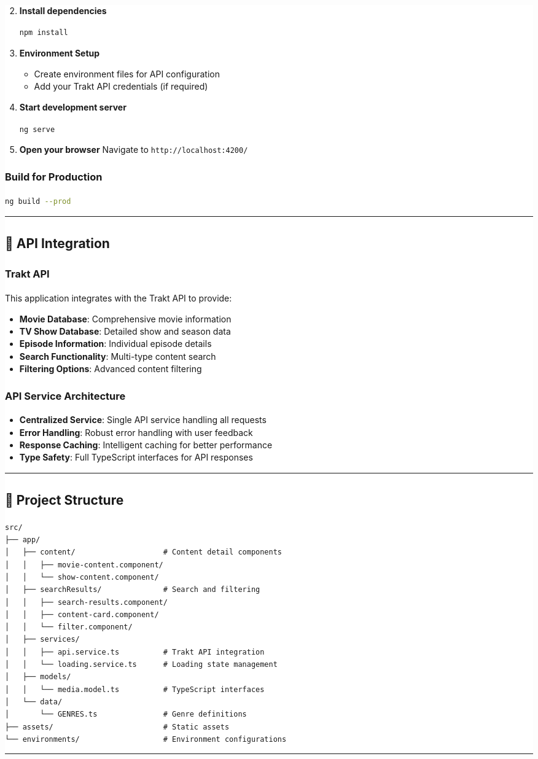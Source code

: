 2. **Install dependencies**
   ```bash
   npm install
   ```

3. **Environment Setup**
   - Create environment files for API configuration
   - Add your Trakt API credentials (if required)

4. **Start development server**
   ```bash
   ng serve
   ```

5. **Open your browser**
   Navigate to `http://localhost:4200/`

### **Build for Production**
```bash
ng build --prod
```

---

## 🔌 API Integration

### **Trakt API**
This application integrates with the Trakt API to provide:
- **Movie Database**: Comprehensive movie information
- **TV Show Database**: Detailed show and season data
- **Episode Information**: Individual episode details
- **Search Functionality**: Multi-type content search
- **Filtering Options**: Advanced content filtering

### **API Service Architecture**
- **Centralized Service**: Single API service handling all requests
- **Error Handling**: Robust error handling with user feedback
- **Response Caching**: Intelligent caching for better performance
- **Type Safety**: Full TypeScript interfaces for API responses

---

## 📁 Project Structure

```
src/
├── app/
│   ├── content/                    # Content detail components
│   │   ├── movie-content.component/
│   │   └── show-content.component/
│   ├── searchResults/              # Search and filtering
│   │   ├── search-results.component/
│   │   ├── content-card.component/
│   │   └── filter.component/
│   ├── services/
│   │   ├── api.service.ts          # Trakt API integration
│   │   └── loading.service.ts      # Loading state management
│   ├── models/
│   │   └── media.model.ts          # TypeScript interfaces
│   └── data/
│       └── GENRES.ts               # Genre definitions
├── assets/                         # Static assets
└── environments/                   # Environment configurations
```

---